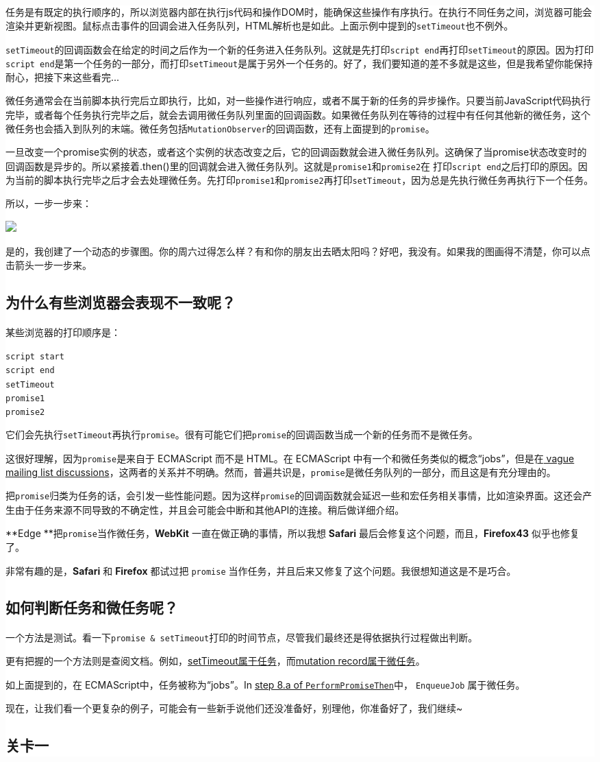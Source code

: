 任务是有既定的执行顺序的，所以浏览器内部在执行js代码和操作DOM时，能确保这些操作有序执行。在执行不同任务之间，浏览器可能会渲染并更新视图。鼠标点击事件的回调会进入任务队列，HTML解析也是如此。上面示例中提到的`setTimeout`也不例外。

`setTimeout`的回调函数会在给定的时间之后作为一个新的任务进入任务队列。这就是先打印`script end`再打印`setTimeout`的原因。因为打印`script end`是第一个任务的一部分，而打印`setTimeout`是属于另外一个任务的。好了，我们要知道的差不多就是这些，但是我希望你能保持耐心，把接下来这些看完...

微任务通常会在当前脚本执行完后立即执行，比如，对一些操作进行响应，或者不属于新的任务的异步操作。只要当前JavaScript代码执行完毕，或者每个任务执行完毕之后，就会去调用微任务队列里面的回调函数。如果微任务队列在等待的过程中有任何其他新的微任务，这个微任务也会插入到队列的末端。微任务包括`MutationObserver`的回调函数，还有上面提到的`promise`。

一旦改变一个promise实例的状态，或者这个实例的状态改变之后，它的回调函数就会进入微任务队列。这确保了当promise状态改变时的回调函数是异步的。所以紧接着.then()里的回调就会进入微任务队列。这就是`promise1`和`promise2`在 打印`script end`之后打印的原因。因为当前的脚本执行完毕之后才会去处理微任务。先打印`promise1`和`promise2`再打印`setTimeout`，因为总是先执行微任务再执行下一个任务。

所以，一步一步来：

![](https://upload.cc/i1/2019/10/10/em0Myt.png)

是的，我创建了一个动态的步骤图。你的周六过得怎么样？有和你的朋友出去晒太阳吗？好吧，我没有。如果我的图画得不清楚，你可以点击箭头一步一步来。

## 为什么有些浏览器会表现不一致呢？

某些浏览器的打印顺序是：

```
script start
script end
setTimeout
promise1
promise2
```

它们会先执行`setTimeout`再执行`promise`。很有可能它们把`promise`的回调函数当成一个新的任务而不是微任务。

这很好理解，因为`promise`是来自于 ECMAScript 而不是 HTML。在 ECMAScript 中有一个和微任务类似的概念“jobs”，但是在[ vague mailing list discussions](https://esdiscuss.org/topic/the-initialization-steps-for-web-browsers#content-16)，这两者的关系并不明确。然而，普遍共识是，`promise`是微任务队列的一部分，而且这是有充分理由的。

把`promise`归类为任务的话，会引发一些性能问题。因为这样`promise`的回调函数就会延迟一些和宏任务相关事情，比如渲染界面。这还会产生由于任务来源不同导致的不确定性，并且会可能会中断和其他API的连接。稍后做详细介绍。

**Edge **把`promise`当作微任务，**WebKit** 一直在做正确的事情，所以我想 **Safari** 最后会修复这个问题，而且，**Firefox43** 似乎也修复了。

非常有趣的是，**Safari** 和 **Firefox** 都试过把 `promise` 当作任务，并且后来又修复了这个问题。我很想知道这是不是巧合。

## 如何判断任务和微任务呢？

一个方法是测试。看一下`promise & setTimeout`打印的时间节点，尽管我们最终还是得依据执行过程做出判断。

更有把握的一个方法则是查阅文档。例如，[setTimeout属于任务](https://html.spec.whatwg.org/multipage/timers-and-user-prompts.html#timer-initialisation-steps)，而[mutation record属于微任务](https://html.spec.whatwg.org/multipage/timers-and-user-prompts.html#timer-initialisation-steps)。

如上面提到的，在 ECMAScript中，任务被称为“jobs”。In [step 8.a of `PerformPromiseThen`](https://www.ecma-international.org/ecma-262/6.0/#sec-performpromisethen)中， `EnqueueJob` 属于微任务。

现在，让我们看一个更复杂的例子，可能会有一些新手说他们还没准备好，别理他，你准备好了，我们继续~

## 关卡一
